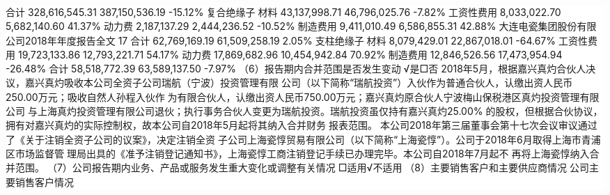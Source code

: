 合计
328,616,545.31
387,150,536.19
-15.12%
复合绝缘子
材料
43,137,998.71
46,796,025.76
-7.82%
工资性费用
8,033,022.70
5,682,140.60
41.37%
动力费
2,187,137.29
2,444,236.52
-10.52%
制造费用
9,411,010.49
6,586,855.31
42.88%
大连电瓷集团股份有限公司2018年年度报告全文
17
合计
62,769,169.19
61,509,258.19
2.05%
支柱绝缘子
材料
8,079,429.01
22,867,018.01
-64.67%
工资性费用
19,723,133.86
12,793,221.71
54.17%
动力费
17,869,682.96
10,454,942.84
70.92%
制造费用
12,846,526.56
17,473,954.94
-26.48%
合计
58,518,772.39
63,589,137.50
-7.97%
（6）报告期内合并范围是否发生变动
√是□否
2018年5月，根据嘉兴真灼合伙人决议，嘉兴真灼吸收本公司全资子公司瑞航（宁波）投资管理有限
公司（以下简称“瑞航投资”）入伙作为普通合伙人，认缴出资人民币250.00万元；吸收自然人孙程入伙作
为有限合伙人，认缴出资人民币750.00万元；嘉兴真灼原合伙人宁波梅山保税港区真灼投资管理有限公司
与上海真灼投资管理有限公司退伙；执行事务合伙人变更为瑞航投资。瑞航投资虽仅持有嘉兴真灼25.00%
的股权，但根据合伙协议，拥有对嘉兴真灼的实际控制权，故本公司自2018年5月起将其纳入合并财务
报表范围。
本公司2018年第三届董事会第十七次会议审议通过了《关于注销全资子公司的议案》，决定注销全资
子公司上海瓷惇贸易有限公司（以下简称“上海瓷惇”）。公司于2018年6月取得上海市青浦区市场监督管
理局出具的《准予注销登记通知书》，上海瓷惇工商注销登记手续已办理完毕。本公司自2018年7月起不
再将上海瓷惇纳入合并范围。
（7）公司报告期内业务、产品或服务发生重大变化或调整有关情况
□适用√不适用
（8）主要销售客户和主要供应商情况
公司主要销售客户情况